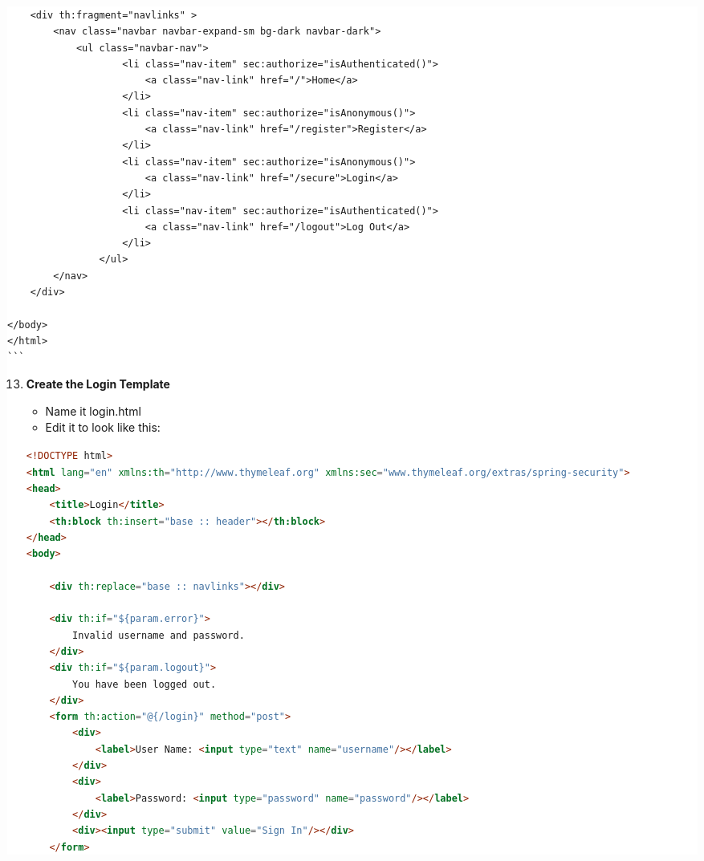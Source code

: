 	    <div th:fragment="navlinks" >
	        <nav class="navbar navbar-expand-sm bg-dark navbar-dark">
	            <ul class="navbar-nav">
	                    <li class="nav-item" sec:authorize="isAuthenticated()">
	                        <a class="nav-link" href="/">Home</a>
	                    </li>
	                    <li class="nav-item" sec:authorize="isAnonymous()">
	                        <a class="nav-link" href="/register">Register</a>
	                    </li>
	                    <li class="nav-item" sec:authorize="isAnonymous()">
	                        <a class="nav-link" href="/secure">Login</a>
	                    </li>
	                    <li class="nav-item" sec:authorize="isAuthenticated()">
	                        <a class="nav-link" href="/logout">Log Out</a>
	                    </li>
	                </ul>
	        </nav>
	    </div>

	</body>
	</html>
	```

13. **Create the Login Template**
	  * Name it login.html
	  * Edit it to look like this:

	```html
	<!DOCTYPE html>
	<html lang="en" xmlns:th="http://www.thymeleaf.org" xmlns:sec="www.thymeleaf.org/extras/spring-security">
	<head>
	    <title>Login</title>
	    <th:block th:insert="base :: header"></th:block>
	</head>
	<body>

	    <div th:replace="base :: navlinks"></div>

	    <div th:if="${param.error}">
	        Invalid username and password.
	    </div>
	    <div th:if="${param.logout}">
	        You have been logged out.
	    </div>
	    <form th:action="@{/login}" method="post">
	        <div>
	            <label>User Name: <input type="text" name="username"/></label>
	        </div>
	        <div>
	            <label>Password: <input type="password" name="password"/></label>
	        </div>
	        <div><input type="submit" value="Sign In"/></div>
	    </form>
